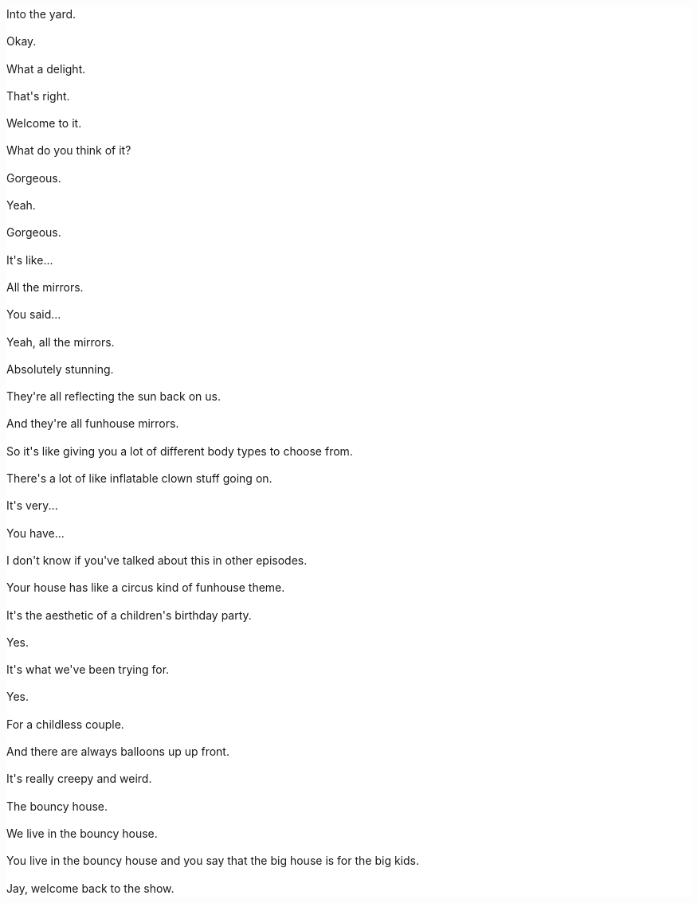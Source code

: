 Into the yard.

Okay.

What a delight.

That's right.

Welcome to it.

What do you think of it?

Gorgeous.

Yeah.

Gorgeous.

It's like...

All the mirrors.

You said...

Yeah, all the mirrors.

Absolutely stunning.

They're all reflecting the sun back on us.

And they're all funhouse mirrors.

So it's like giving you a lot of different body types to choose from.

There's a lot of like inflatable clown stuff going on.

It's very...

You have...

I don't know if you've talked about this in other episodes.

Your house has like a circus kind of funhouse theme.

It's the aesthetic of a children's birthday party.

Yes.

It's what we've been trying for.

Yes.

For a childless couple.

And there are always balloons up up front.

It's really creepy and weird.

The bouncy house.

We live in the bouncy house.

You live in the bouncy house and you say that the big house is for the big kids.

Jay, welcome back to the show.
